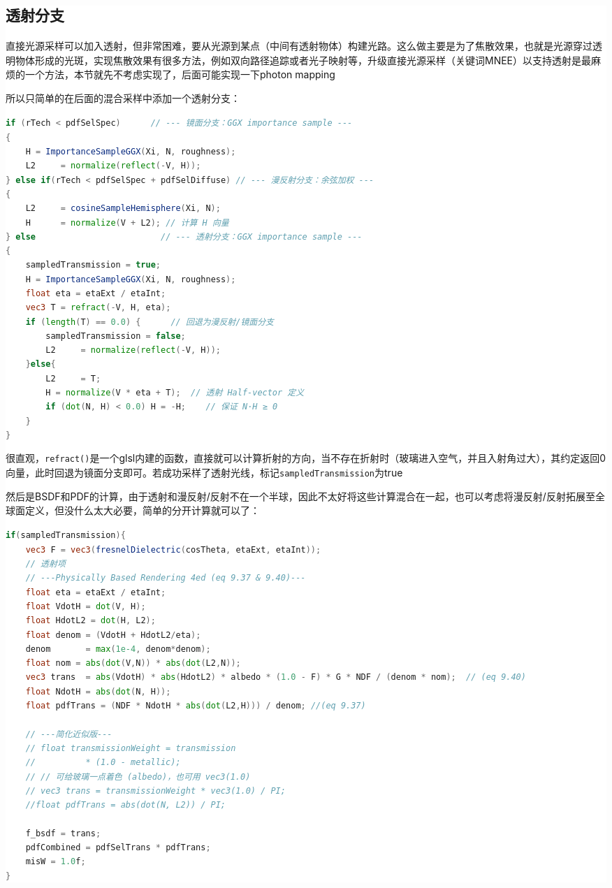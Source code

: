 ## 透射分支
直接光源采样可以加入透射，但非常困难，要从光源到某点（中间有透射物体）构建光路。这么做主要是为了焦散效果，也就是光源穿过透明物体形成的光斑，实现焦散效果有很多方法，例如双向路径追踪或者光子映射等，升级直接光源采样（关键词MNEE）以支持透射是最麻烦的一个方法，本节就先不考虑实现了，后面可能实现一下photon mapping

所以只简单的在后面的混合采样中添加一个透射分支：
```glsl
if (rTech < pdfSelSpec)      // --- 镜面分支：GGX importance sample ---
{
    H = ImportanceSampleGGX(Xi, N, roughness);
    L2     = normalize(reflect(-V, H));                               
} else if(rTech < pdfSelSpec + pdfSelDiffuse) // --- 漫反射分支：余弦加权 ---
{
    L2     = cosineSampleHemisphere(Xi, N);
    H      = normalize(V + L2); // 计算 H 向量    
} else                         // --- 透射分支：GGX importance sample ---
{
    sampledTransmission = true;
    H = ImportanceSampleGGX(Xi, N, roughness);
    float eta = etaExt / etaInt;
    vec3 T = refract(-V, H, eta);
    if (length(T) == 0.0) {      // 回退为漫反射/镜面分支
        sampledTransmission = false;
        L2     = normalize(reflect(-V, H));  
    }else{
        L2     = T;
        H = normalize(V * eta + T);  // 透射 Half-vector 定义
        if (dot(N, H) < 0.0) H = -H;    // 保证 N·H ≥ 0
    }
}
```
很直观，`refract()`是一个glsl内建的函数，直接就可以计算折射的方向，当不存在折射时（玻璃进入空气，并且入射角过大），其约定返回0向量，此时回退为镜面分支即可。若成功采样了透射光线，标记`sampledTransmission`为true

然后是BSDF和PDF的计算，由于透射和漫反射/反射不在一个半球，因此不太好将这些计算混合在一起，也可以考虑将漫反射/反射拓展至全球面定义，但没什么太大必要，简单的分开计算就可以了：
```glsl
if(sampledTransmission){
    vec3 F = vec3(fresnelDielectric(cosTheta, etaExt, etaInt)); 
    // 透射项
    // ---Physically Based Rendering 4ed (eq 9.37 & 9.40)---
    float eta = etaExt / etaInt;
    float VdotH = dot(V, H);
    float HdotL2 = dot(H, L2);
    float denom = (VdotH + HdotL2/eta);
    denom       = max(1e-4, denom*denom);
    float nom = abs(dot(V,N)) * abs(dot(L2,N));
    vec3 trans  = abs(VdotH) * abs(HdotL2) * albedo * (1.0 - F) * G * NDF / (denom * nom);  // (eq 9.40)
    float NdotH = abs(dot(N, H));
    float pdfTrans = (NDF * NdotH * abs(dot(L2,H))) / denom; //(eq 9.37)

    // ---简化近似版---
    // float transmissionWeight = transmission      
    //          * (1.0 - metallic); 
    // // 可给玻璃一点着色 (albedo)，也可用 vec3(1.0)
    // vec3 trans = transmissionWeight * vec3(1.0) / PI;
    //float pdfTrans = abs(dot(N, L2)) / PI; 

    f_bsdf = trans;
    pdfCombined = pdfSelTrans * pdfTrans;
    misW = 1.0f;
}
```